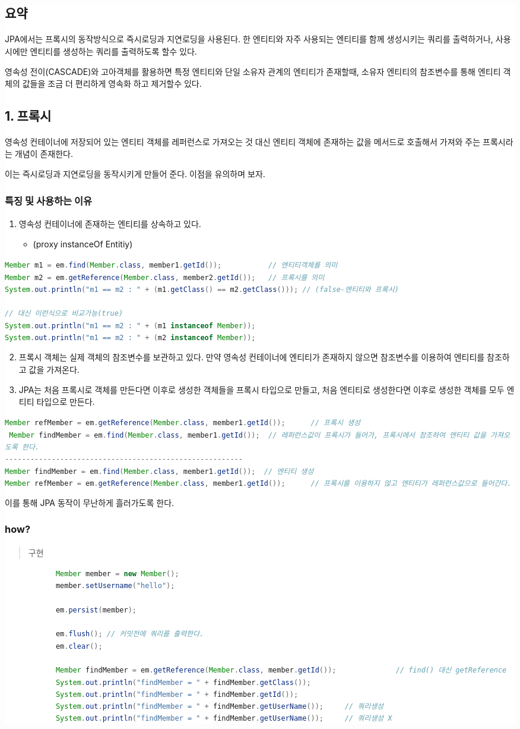 ## 요약

JPA에서는 프록시의 동작방식으로 즉시로딩과 지연로딩을 사용된다. 한 엔티티와 자주 사용되는 엔티티를 함께 생성시키는 쿼리를 출력하거나, 사용시에만 엔티티를 생성하는 쿼리를 출력하도록 할수 있다.

영속성 전이(CASCADE)와 고아객체를 활용하면 특정 엔티티와 단일 소유자 관계의 엔티티가 존재할때, 소유자 엔티티의 참조변수를 통해 엔티티 객체의 값들을 조금 더 편리하게 영속화 하고 제거할수 있다.

## 1. 프록시

영속성 컨테이너에 저장되어 있는 엔티티 객체를 레퍼런스로 가져오는 것 대신 엔티티 객체에 존재하는 값을 메서드로 호출해서 가져와 주는 프록시라는 개념이 존재한다.

이는 즉시로딩과 지연로딩을 동작시키게 만들어 준다. 이점을 유의하며 보자.

### 특징 및 사용하는 이유

1. 영속성 컨테이너에 존재하는 엔티티를 상속하고 있다.

   - (proxy instanceOf Entitiy)

```java
Member m1 = em.find(Member.class, member1.getId());           // 엔티티객체를 의미
Member m2 = em.getReference(Member.class, member2.getId());   // 프록시를 의미
System.out.println("m1 == m2 : " + (m1.getClass() == m2.getClass())); // (false-엔티티와 프록시)

// 대신 이런식으로 비교가능(true)
System.out.println("m1 == m2 : " + (m1 instanceof Member));
System.out.println("m1 == m2 : " + (m2 instanceof Member));
```

2. 프록시 객체는 실제 객체의 참조변수를 보관하고 있다. 만약 영속성 컨테이너에 엔티티가 존재하지 않으면 참조변수를 이용하여 엔티티를 참조하고 값을 가져온다.

3. JPA는 처음 프록시로 객체를 만든다면 이후로 생성한 객체들을 프록시 타입으로 만들고, 처음 엔티티로 생성한다면 이후로 생성한 객체를 모두 엔티티 타입으로 만든다.

```java
Member refMember = em.getReference(Member.class, member1.getId());      // 프록시 생성
 Member findMember = em.find(Member.class, member1.getId());  // 레퍼런스값이 프록시가 들어가, 프록시에서 참조하여 엔티티 값을 가져오도록 한다.
--------------------------------------------------------
Member findMember = em.find(Member.class, member1.getId());  // 엔티티 생성
Member refMember = em.getReference(Member.class, member1.getId());      // 프록시를 이용하지 않고 엔티티가 레퍼런스값으로 들어간다.
```

이를 통해 JPA 동작이 무난하게 흘러가도록 한다.

### how?

> 구현

```java
            Member member = new Member();
            member.setUsername("hello");

            em.persist(member);

            em.flush(); // 커밋전에 쿼리를 출력한다.
            em.clear();

            Member findMember = em.getReference(Member.class, member.getId());              // find() 대신 getReference
            System.out.println("findMember = " + findMember.getClass());
            System.out.println("findMember = " + findMember.getId());
            System.out.println("findMember = " + findMember.getUserName());     // 쿼리생성
            System.out.println("findMember = " + findMember.getUserName());     // 쿼리생성 X
```
